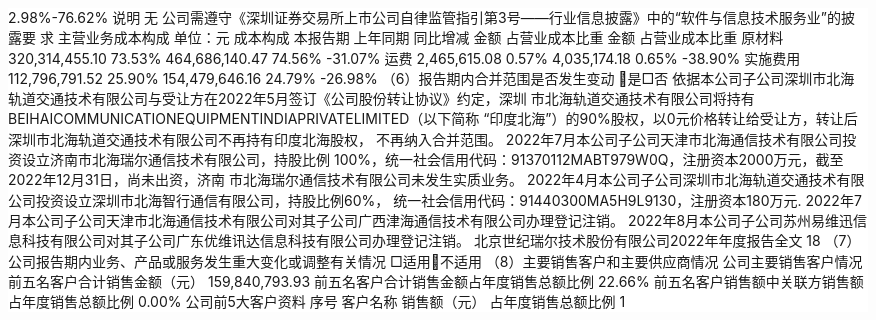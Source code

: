 2.98%-76.62%
说明
无
公司需遵守《深圳证券交易所上市公司自律监管指引第3号——行业信息披露》中的“软件与信息技术服务业”的披露要
求
主营业务成本构成
单位：元
成本构成
本报告期
上年同期
同比增减
金额
占营业成本比重
金额
占营业成本比重
原材料
320,314,455.10
73.53%
464,686,140.47
74.56%
-31.07%
运费
2,465,615.08
0.57%
4,035,174.18
0.65%
-38.90%
实施费用
112,796,791.52
25.90%
154,479,646.16
24.79%
-26.98%
（6）报告期内合并范围是否发生变动
是□否
依据本公司子公司深圳市北海轨道交通技术有限公司与受让方在2022年5月签订《公司股份转让协议》约定，深圳
市北海轨道交通技术有限公司将持有BEIHAICOMMUNICATIONEQUIPMENTINDIAPRIVATELIMITED（以下简称
“印度北海”）的90%股权，以0元价格转让给受让方，转让后深圳市北海轨道交通技术有限公司不再持有印度北海股权，
不再纳入合并范围。
2022年7月本公司子公司天津市北海通信技术有限公司投资设立济南市北海瑞尔通信技术有限公司，持股比例
100%，统一社会信用代码：91370112MABT979W0Q，注册资本2000万元，截至2022年12月31日，尚未出资，济南
市北海瑞尔通信技术有限公司未发生实质业务。
2022年4月本公司子公司深圳市北海轨道交通技术有限公司投资设立深圳市北海智行通信有限公司，持股比例60%，
统一社会信用代码：91440300MA5H9L9130，注册资本180万元.
2022年7月本公司子公司天津市北海通信技术有限公司对其子公司广西津海通信技术有限公司办理登记注销。
2022年8月本公司子公司苏州易维迅信息科技有限公司对其子公司广东优维讯达信息科技有限公司办理登记注销。
北京世纪瑞尔技术股份有限公司2022年年度报告全文
18
（7）公司报告期内业务、产品或服务发生重大变化或调整有关情况
□适用不适用
（8）主要销售客户和主要供应商情况
公司主要销售客户情况
前五名客户合计销售金额（元）
159,840,793.93
前五名客户合计销售金额占年度销售总额比例
22.66%
前五名客户销售额中关联方销售额占年度销售总额比例
0.00%
公司前5大客户资料
序号
客户名称
销售额（元）
占年度销售总额比例
1
